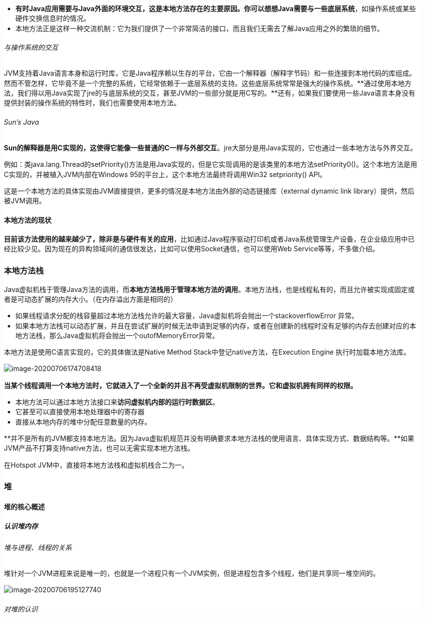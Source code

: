 - **有时Java应用需要与Java外面的环境交互，这是本地方法存在的主要原因。**你可以想想Java需要与一些**底层系统**，如操作系统或某些硬件交换信息时的情况。
- 本地方法正是这样一种交流机制：它为我们提供了一个非常简洁的接口，而且我们无需去了解Java应用之外的繁琐的细节。

###### 与操作系统的交互

JVM支持着Java语言本身和运行时库，它是Java程序赖以生存的平台，它由一个解释器（解释字节码）和一些连接到本地代码的库组成。然而不管怎样，它毕竟不是一个完整的系统，它经常依赖于一底层系统的支持。这些底层系统常常是强大的操作系统。**通过使用本地方法，我们得以用Java实现了jre的与底层系统的交互，甚至JVM的一些部分就是用C写的。**还有，如果我们要使用一些Java语言本身没有提供封装的操作系统的特性时，我们也需要使用本地方法。

###### Sun’s Java

**Sun的解释器是用C实现的，这使得它能像一些普通的C一样与外部交互**。jre大部分是用Java实现的，它也通过一些本地方法与外界交互。

例如：类java.lang.Thread的setPriority()方法是用Java实现的，但是它实现调用的是该类里的本地方法setPriority0()。这个本地方法是用C实现的，并被植入JVM内部在Windows 95的平台上，这个本地方法最终将调用Win32 setpriority() API。

这是一个本地方法的具体实现由JVM直接提供，更多的情况是本地方法由外部的动态链接库（external dynamic link library）提供，然后被JVM调用。

#### 本地方法的现状

**目前该方法使用的越来越少了，除非是与硬件有关的应用**，比如通过Java程序驱动打印机或者Java系统管理生产设备，在企业级应用中已经比较少见。因为现在的异构领域间的通信很发达，比如可以使用Socket通信，也可以使用Web Service等等，不多做介绍。

### 本地方法栈

Java虚拟机栈于管理Java方法的调用，而**本地方法栈用于管理本地方法的调用**。本地方法栈，也是线程私有的，而且允许被实现成固定或者是可动态扩展的内存大小。（在内存溢出方面是相同的）

- 如果线程请求分配的栈容量超过本地方法栈允许的最大容量，Java虚拟机将会抛出一个stackoverflowError 异常。
- 如果本地方法栈可以动态扩展，并且在尝试扩展的时候无法申请到足够的内存，或者在创建新的线程时没有足够的内存去创建对应的本地方法栈，那么Java虚拟机将会抛出一个outofMemoryError异常。

本地方法是使用C语言实现的，它的具体做法是Native Method Stack中登记native方法，在Execution Engine 执行时加载本地方法库。

![image-20200706174708418](assets/06-JVM原理篇/img202205231712305-16617421687433171-16617431846322354)

**当某个线程调用一个本地方法时，它就进入了一个全新的并且不再受虚拟机限制的世界。它和虚拟机拥有同样的权限。**

- 本地方法可以通过本地方法接口来**访问虚拟机内部的运行时数据区**。
- 它甚至可以直接使用本地处理器中的寄存器
- 直接从本地内存的堆中分配任意数量的内存。

**并不是所有的JVM都支持本地方法。因为Java虚拟机规范并没有明确要求本地方法栈的使用语言、具体实现方式、数据结构等。**如果JVM产品不打算支持native方法，也可以无需实现本地方法栈。

在Hotspot JVM中，直接将本地方法栈和虚拟机栈合二为一。

### **堆**

#### 堆的核心概述

##### 认识堆内存

###### 堆与进程、线程的关系

 堆针对一个JVM进程来说是唯一的，也就是一个进程只有一个JVM实例，但是进程包含多个线程，他们是共享同一堆空间的。

![image-20200706195127740](assets/06-JVM原理篇/img202205231712306-16617421687443172-16617431846322355)

###### 对堆的认识
